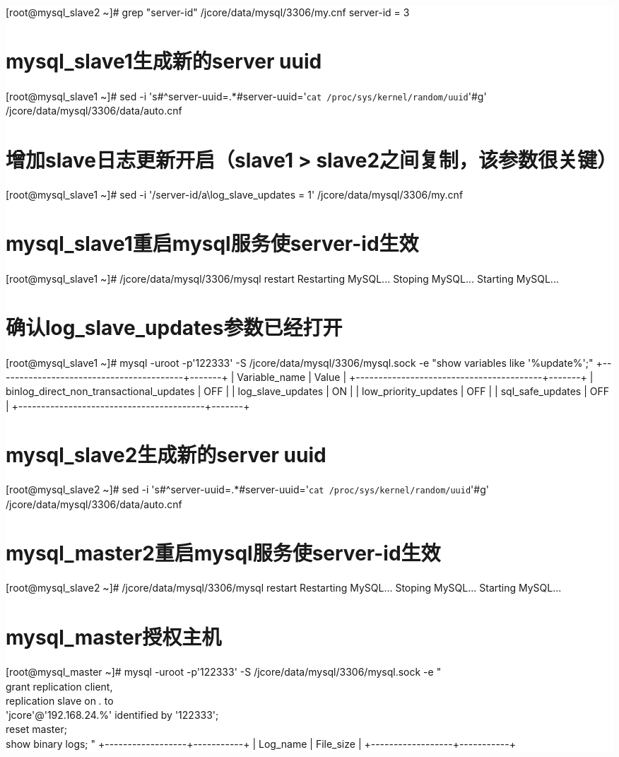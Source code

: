 [root@mysql_slave2 ~]# grep "server-id" /jcore/data/mysql/3306/my.cnf
server-id = 3


# mysql_slave1生成新的server uuid
[root@mysql_slave1 ~]# sed -i 's#^server-uuid=.*#server-uuid='`cat /proc/sys/kernel/random/uuid`'#g' /jcore/data/mysql/3306/data/auto.cnf

# 增加slave日志更新开启（slave1 > slave2之间复制，该参数很关键）
[root@mysql_slave1 ~]# sed -i '/server-id/a\log_slave_updates = 1' /jcore/data/mysql/3306/my.cnf

# mysql_slave1重启mysql服务使server-id生效
[root@mysql_slave1 ~]# /jcore/data/mysql/3306/mysql restart
Restarting MySQL...
Stoping MySQL...
Starting MySQL...

# 确认log_slave_updates参数已经打开
[root@mysql_slave1 ~]# mysql -uroot -p'122333' -S /jcore/data/mysql/3306/mysql.sock -e "show variables like '%update%';"
+-----------------------------------------+-------+
| Variable_name                           | Value |
+-----------------------------------------+-------+
| binlog_direct_non_transactional_updates | OFF   |
| log_slave_updates                       | ON    |
| low_priority_updates                    | OFF   |
| sql_safe_updates                        | OFF   |
+-----------------------------------------+-------+

# mysql_slave2生成新的server uuid
[root@mysql_slave2 ~]# sed -i 's#^server-uuid=.*#server-uuid='`cat /proc/sys/kernel/random/uuid`'#g' /jcore/data/mysql/3306/data/auto.cnf

# mysql_master2重启mysql服务使server-id生效
[root@mysql_slave2 ~]# /jcore/data/mysql/3306/mysql restart
Restarting MySQL...
Stoping MySQL...
Starting MySQL...


# mysql_master授权主机
[root@mysql_master ~]# mysql -uroot -p'122333' -S /jcore/data/mysql/3306/mysql.sock -e " \
grant replication client, \
replication slave on *.* to \
'jcore'@'192.168.24.%' identified by '122333'; \
reset master; \
show binary logs;
"
+------------------+-----------+
| Log_name         | File_size |
+------------------+-----------+